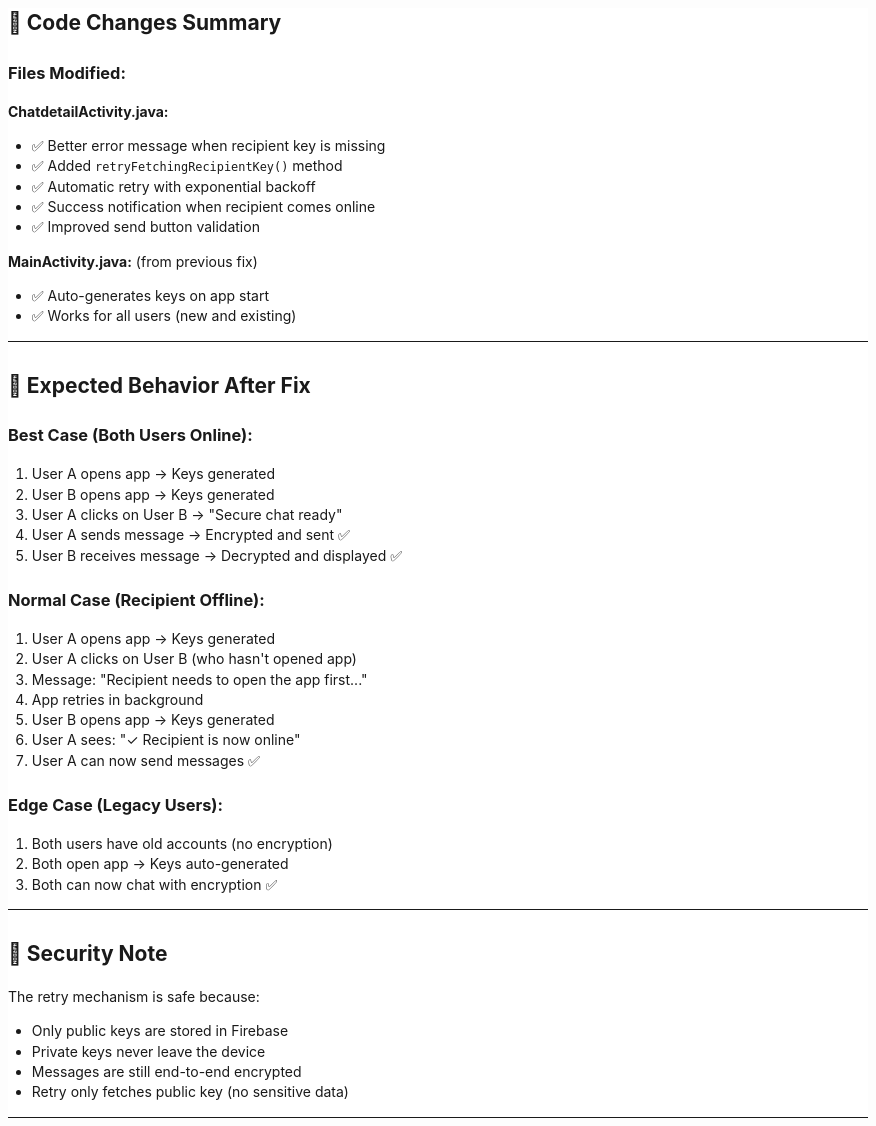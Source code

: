 
## 📝 **Code Changes Summary**

### **Files Modified:**

**ChatdetailActivity.java:**
- ✅ Better error message when recipient key is missing
- ✅ Added `retryFetchingRecipientKey()` method
- ✅ Automatic retry with exponential backoff
- ✅ Success notification when recipient comes online
- ✅ Improved send button validation

**MainActivity.java:** (from previous fix)
- ✅ Auto-generates keys on app start
- ✅ Works for all users (new and existing)

---

## 🎉 **Expected Behavior After Fix**

### **Best Case (Both Users Online):**
1. User A opens app → Keys generated
2. User B opens app → Keys generated
3. User A clicks on User B → "Secure chat ready"
4. User A sends message → Encrypted and sent ✅
5. User B receives message → Decrypted and displayed ✅

### **Normal Case (Recipient Offline):**
1. User A opens app → Keys generated
2. User A clicks on User B (who hasn't opened app)
3. Message: "Recipient needs to open the app first..."
4. App retries in background
5. User B opens app → Keys generated
6. User A sees: "✓ Recipient is now online"
7. User A can now send messages ✅

### **Edge Case (Legacy Users):**
1. Both users have old accounts (no encryption)
2. Both open app → Keys auto-generated
3. Both can now chat with encryption ✅

---

## 🔐 **Security Note**

The retry mechanism is safe because:
- Only public keys are stored in Firebase
- Private keys never leave the device
- Messages are still end-to-end encrypted
- Retry only fetches public key (no sensitive data)

---